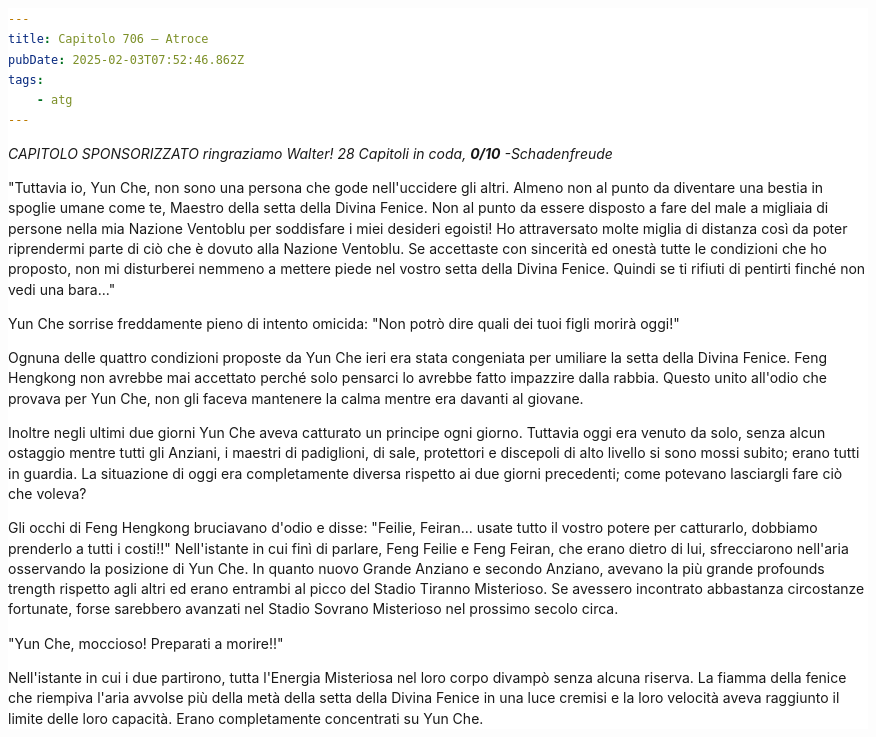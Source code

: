 ```yaml
---
title: Capitolo 706 – Atroce
pubDate: 2025-02-03T07:52:46.862Z
tags:
    - atg
---
```



<em>CAPITOLO SPONSORIZZATO ringraziamo Walter!</em>
<em>28 Capitoli in coda, <strong>0/10</strong></em>
<em>-Schadenfreude</em>


"Tuttavia io, Yun Che, non sono una persona che gode nell'uccidere gli altri. Almeno non al punto da diventare una bestia in spoglie umane come te, Maestro della setta della Divina Fenice. Non al punto da essere disposto a fare del male a migliaia di persone nella mia Nazione Ventoblu per soddisfare i miei desideri egoisti! Ho attraversato molte miglia di distanza così da poter riprendermi parte di ciò che è dovuto alla Nazione Ventoblu. Se accettaste con sincerità ed onestà tutte le condizioni che ho proposto, non mi disturberei nemmeno a mettere piede nel vostro setta della Divina Fenice. Quindi se ti rifiuti di pentirti finché non vedi una bara..."


Yun Che sorrise freddamente pieno di intento omicida: "Non potrò dire quali dei tuoi figli morirà oggi!"


Ognuna delle quattro condizioni proposte da Yun Che ieri era stata congeniata per umiliare la setta della Divina Fenice. Feng Hengkong non avrebbe mai accettato perché solo pensarci lo avrebbe fatto impazzire dalla rabbia. Questo unito all'odio che provava per Yun Che, non gli faceva mantenere la calma mentre era davanti al giovane.


Inoltre negli ultimi due giorni Yun Che aveva catturato un principe ogni giorno. Tuttavia oggi era venuto da solo, senza alcun ostaggio mentre tutti gli Anziani, i maestri di padiglioni, di sale, protettori e discepoli di alto livello si sono mossi subito; erano tutti in guardia. La situazione di oggi era completamente diversa rispetto ai due giorni precedenti; come potevano lasciargli fare ciò che voleva?


Gli occhi di Feng Hengkong bruciavano d'odio e disse: "Feilie, Feiran... usate tutto il vostro potere per catturarlo, dobbiamo prenderlo a tutti i costi!!"
Nell'istante in cui finì di parlare, Feng Feilie e Feng Feiran, che erano dietro di lui, sfrecciarono nell'aria osservando la posizione di Yun Che. In quanto nuovo Grande Anziano e secondo Anziano, avevano la più grande profounds trength rispetto agli altri ed erano entrambi al picco del Stadio Tiranno Misterioso. Se avessero incontrato abbastanza circostanze fortunate, forse sarebbero avanzati nel Stadio Sovrano Misterioso nel prossimo secolo circa.


"Yun Che, moccioso! Preparati a morire!!"


Nell'istante in cui i due partirono, tutta l'Energia Misteriosa nel loro corpo divampò senza alcuna riserva. La fiamma della fenice che riempiva l'aria avvolse più della metà della setta della Divina Fenice in una luce cremisi e la loro velocità aveva raggiunto il limite delle loro capacità. Erano completamente concentrati su Yun Che.

